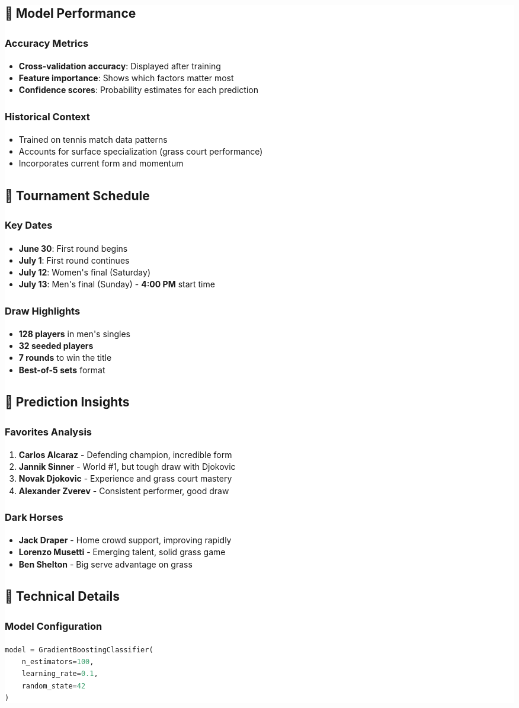 ## 🎯 Model Performance

### **Accuracy Metrics**
- **Cross-validation accuracy**: Displayed after training
- **Feature importance**: Shows which factors matter most
- **Confidence scores**: Probability estimates for each prediction

### **Historical Context**
- Trained on tennis match data patterns
- Accounts for surface specialization (grass court performance)
- Incorporates current form and momentum

## 📅 Tournament Schedule

### **Key Dates**
- **June 30**: First round begins
- **July 1**: First round continues  
- **July 12**: Women's final (Saturday)
- **July 13**: Men's final (Sunday) - **4:00 PM** start time

### **Draw Highlights**
- **128 players** in men's singles
- **32 seeded players**
- **7 rounds** to win the title
- **Best-of-5 sets** format

## 🔮 Prediction Insights

### **Favorites Analysis**
1. **Carlos Alcaraz** - Defending champion, incredible form
2. **Jannik Sinner** - World #1, but tough draw with Djokovic
3. **Novak Djokovic** - Experience and grass court mastery
4. **Alexander Zverev** - Consistent performer, good draw

### **Dark Horses**
- **Jack Draper** - Home crowd support, improving rapidly
- **Lorenzo Musetti** - Emerging talent, solid grass game
- **Ben Shelton** - Big serve advantage on grass

## 🤖 Technical Details

### **Model Configuration**
```python
model = GradientBoostingClassifier(
    n_estimators=100,
    learning_rate=0.1, 
    random_state=42
)
```
